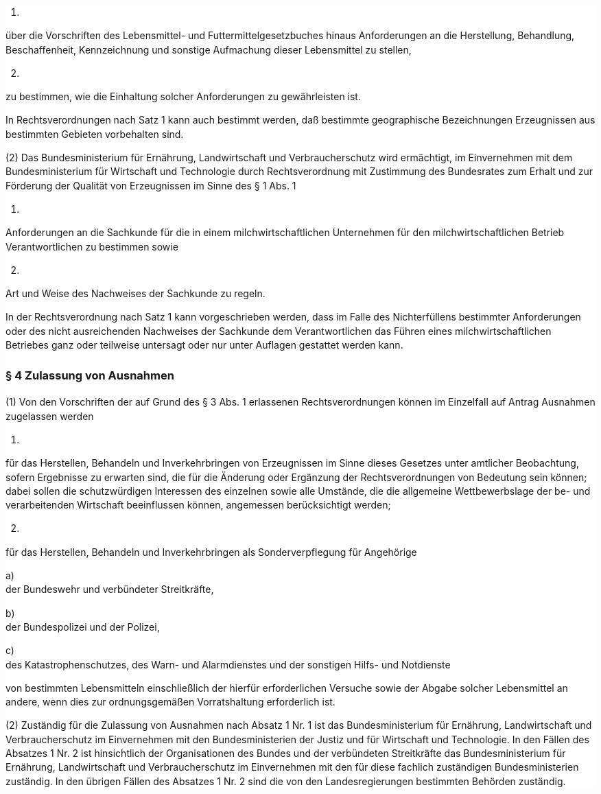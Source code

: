 1.  
über die Vorschriften des Lebensmittel- und Futtermittelgesetzbuches hinaus Anforderungen an die Herstellung, Behandlung, Beschaffenheit, Kennzeichnung und sonstige Aufmachung dieser Lebensmittel zu stellen,

2.  
zu bestimmen, wie die Einhaltung solcher Anforderungen zu gewährleisten ist.

In Rechtsverordnungen nach Satz 1 kann auch bestimmt werden, daß bestimmte geographische Bezeichnungen Erzeugnissen aus bestimmten Gebieten vorbehalten sind.

(2) Das Bundesministerium für Ernährung, Landwirtschaft und Verbraucherschutz wird ermächtigt, im Einvernehmen mit dem Bundesministerium für Wirtschaft und Technologie durch Rechtsverordnung mit Zustimmung des Bundesrates zum Erhalt und zur Förderung der Qualität von Erzeugnissen im Sinne des § 1 Abs. 1

1.  
Anforderungen an die Sachkunde für die in einem milchwirtschaftlichen Unternehmen für den milchwirtschaftlichen Betrieb Verantwortlichen zu bestimmen sowie

2.  
Art und Weise des Nachweises der Sachkunde zu regeln.

In der Rechtsverordnung nach Satz 1 kann vorgeschrieben werden, dass im Falle des Nichterfüllens bestimmter Anforderungen oder des nicht ausreichenden Nachweises der Sachkunde dem Verantwortlichen das Führen eines milchwirtschaftlichen Betriebes ganz oder teilweise untersagt oder nur unter Auflagen gestattet werden kann.

### § 4 Zulassung von Ausnahmen

(1) Von den Vorschriften der auf Grund des § 3 Abs. 1 erlassenen Rechtsverordnungen können im Einzelfall auf Antrag Ausnahmen zugelassen werden

1.  
für das Herstellen, Behandeln und Inverkehrbringen von Erzeugnissen im Sinne dieses Gesetzes unter amtlicher Beobachtung, sofern Ergebnisse zu erwarten sind, die für die Änderung oder Ergänzung der Rechtsverordnungen von Bedeutung sein können; dabei sollen die schutzwürdigen Interessen des einzelnen sowie alle Umstände, die die allgemeine Wettbewerbslage der be- und verarbeitenden Wirtschaft beeinflussen können, angemessen berücksichtigt werden;

2.  
für das Herstellen, Behandeln und Inverkehrbringen als Sonderverpflegung für Angehörige

a)  
der Bundeswehr und verbündeter Streitkräfte,

b)  
der Bundespolizei und der Polizei,

c)  
des Katastrophenschutzes, des Warn- und Alarmdienstes und der sonstigen Hilfs- und Notdienste

von bestimmten Lebensmitteln einschließlich der hierfür erforderlichen Versuche sowie der Abgabe solcher Lebensmittel an andere, wenn dies zur ordnungsgemäßen Vorratshaltung erforderlich ist.

(2) Zuständig für die Zulassung von Ausnahmen nach Absatz 1 Nr. 1 ist das Bundesministerium für Ernährung, Landwirtschaft und Verbraucherschutz im Einvernehmen mit den Bundesministerien der Justiz und für Wirtschaft und Technologie. In den Fällen des Absatzes 1 Nr. 2 ist hinsichtlich der Organisationen des Bundes und der verbündeten Streitkräfte das Bundesministerium für Ernährung, Landwirtschaft und Verbraucherschutz im Einvernehmen mit den für diese fachlich zuständigen Bundesministerien zuständig. In den übrigen Fällen des Absatzes 1 Nr. 2 sind die von den Landesregierungen bestimmten Behörden zuständig.
